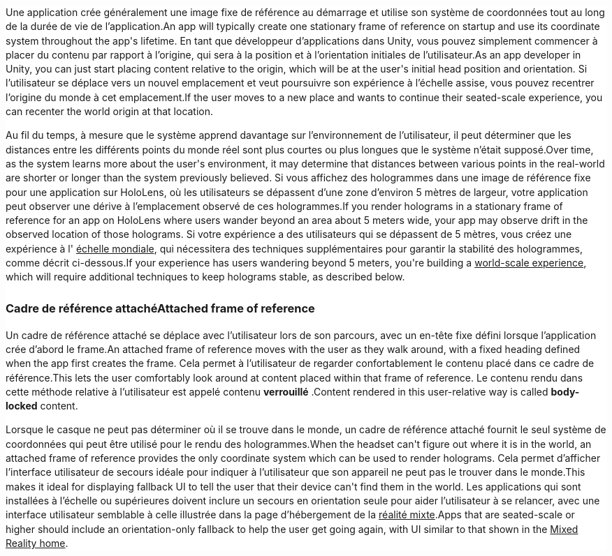 <span data-ttu-id="c1e3f-215">Une application crée généralement une image fixe de référence au démarrage et utilise son système de coordonnées tout au long de la durée de vie de l’application.</span><span class="sxs-lookup"><span data-stu-id="c1e3f-215">An app will typically create one stationary frame of reference on startup and use its coordinate system throughout the app's lifetime.</span></span> <span data-ttu-id="c1e3f-216">En tant que développeur d’applications dans Unity, vous pouvez simplement commencer à placer du contenu par rapport à l’origine, qui sera à la position et à l’orientation initiales de l’utilisateur.</span><span class="sxs-lookup"><span data-stu-id="c1e3f-216">As an app developer in Unity, you can just start placing content relative to the origin, which will be at the user's initial head position and orientation.</span></span> <span data-ttu-id="c1e3f-217">Si l’utilisateur se déplace vers un nouvel emplacement et veut poursuivre son expérience à l’échelle assise, vous pouvez recentrer l’origine du monde à cet emplacement.</span><span class="sxs-lookup"><span data-stu-id="c1e3f-217">If the user moves to a new place and wants to continue their seated-scale experience, you can recenter the world origin at that location.</span></span>

<span data-ttu-id="c1e3f-218">Au fil du temps, à mesure que le système apprend davantage sur l’environnement de l’utilisateur, il peut déterminer que les distances entre les différents points du monde réel sont plus courtes ou plus longues que le système n’était supposé.</span><span class="sxs-lookup"><span data-stu-id="c1e3f-218">Over time, as the system learns more about the user's environment, it may determine that distances between various points in the real-world are shorter or longer than the system previously believed.</span></span> <span data-ttu-id="c1e3f-219">Si vous affichez des hologrammes dans une image de référence fixe pour une application sur HoloLens, où les utilisateurs se dépassent d’une zone d’environ 5 mètres de largeur, votre application peut observer une dérive à l’emplacement observé de ces hologrammes.</span><span class="sxs-lookup"><span data-stu-id="c1e3f-219">If you render holograms in a stationary frame of reference for an app on HoloLens where users wander beyond an area about 5 meters wide, your app may observe drift in the observed location of those holograms.</span></span> <span data-ttu-id="c1e3f-220">Si votre expérience a des utilisateurs qui se dépassent de 5 mètres, vous créez une expérience à l' [échelle mondiale](#building-a-world-scale-experience), qui nécessitera des techniques supplémentaires pour garantir la stabilité des hologrammes, comme décrit ci-dessous.</span><span class="sxs-lookup"><span data-stu-id="c1e3f-220">If your experience has users wandering beyond 5 meters, you're building a [world-scale experience](#building-a-world-scale-experience), which will require additional techniques to keep holograms stable, as described below.</span></span>

### <a name="attached-frame-of-reference"></a><span data-ttu-id="c1e3f-221">Cadre de référence attaché</span><span class="sxs-lookup"><span data-stu-id="c1e3f-221">Attached frame of reference</span></span>

<span data-ttu-id="c1e3f-222">Un cadre de référence attaché se déplace avec l’utilisateur lors de son parcours, avec un en-tête fixe défini lorsque l’application crée d’abord le frame.</span><span class="sxs-lookup"><span data-stu-id="c1e3f-222">An attached frame of reference moves with the user as they walk around, with a fixed heading defined when the app first creates the frame.</span></span> <span data-ttu-id="c1e3f-223">Cela permet à l’utilisateur de regarder confortablement le contenu placé dans ce cadre de référence.</span><span class="sxs-lookup"><span data-stu-id="c1e3f-223">This lets the user comfortably look around at content placed within that frame of reference.</span></span> <span data-ttu-id="c1e3f-224">Le contenu rendu dans cette méthode relative à l’utilisateur est appelé contenu **verrouillé** .</span><span class="sxs-lookup"><span data-stu-id="c1e3f-224">Content rendered in this user-relative way is called **body-locked** content.</span></span>

<span data-ttu-id="c1e3f-225">Lorsque le casque ne peut pas déterminer où il se trouve dans le monde, un cadre de référence attaché fournit le seul système de coordonnées qui peut être utilisé pour le rendu des hologrammes.</span><span class="sxs-lookup"><span data-stu-id="c1e3f-225">When the headset can't figure out where it is in the world, an attached frame of reference provides the only coordinate system which can be used to render holograms.</span></span> <span data-ttu-id="c1e3f-226">Cela permet d’afficher l’interface utilisateur de secours idéale pour indiquer à l’utilisateur que son appareil ne peut pas le trouver dans le monde.</span><span class="sxs-lookup"><span data-stu-id="c1e3f-226">This makes it ideal for displaying fallback UI to tell the user that their device can't find them in the world.</span></span> <span data-ttu-id="c1e3f-227">Les applications qui sont installées à l’échelle ou supérieures doivent inclure un secours en orientation seule pour aider l’utilisateur à se relancer, avec une interface utilisateur semblable à celle illustrée dans la page d’hébergement de la [réalité mixte](navigating-the-windows-mixed-reality-home.md).</span><span class="sxs-lookup"><span data-stu-id="c1e3f-227">Apps that are seated-scale or higher should include an orientation-only fallback to help the user get going again, with UI similar to that shown in the [Mixed Reality home](navigating-the-windows-mixed-reality-home.md).</span></span>
